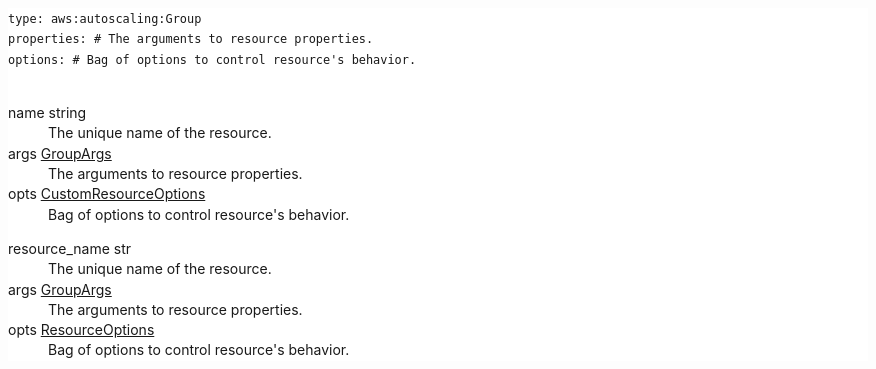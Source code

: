 </div>

<div>
<pulumi-choosable type="language" values="yaml">
<div class="highlight"><pre class="chroma"><code class="language-yaml" data-lang="yaml">type: <span class="nx">aws:autoscaling:Group</span><span class="p"></span>
<span class="p">properties</span><span class="p">: </span><span class="c">#&nbsp;The arguments to resource properties.</span>
<span class="p"></span><span class="p">options</span><span class="p">: </span><span class="c">#&nbsp;Bag of options to control resource&#39;s behavior.</span>
<span class="p"></span>
</code></pre></div>
</pulumi-choosable>
</div>

<div>
<pulumi-choosable type="language" values="javascript,typescript">

<dl class="resources-properties"><dt
        class="property-required" title="Required">
        <span>name</span>
        <span class="property-indicator"></span>
        <span class="property-type">string</span>
    </dt>
    <dd>The unique name of the resource.</dd><dt
        class="property-required" title="Required">
        <span>args</span>
        <span class="property-indicator"></span>
        <span class="property-type"><a href="#inputs">GroupArgs</a></span>
    </dt>
    <dd>The arguments to resource properties.</dd><dt
        class="property-optional" title="Optional">
        <span>opts</span>
        <span class="property-indicator"></span>
        <span class="property-type"><a href="/docs/reference/pkg/nodejs/pulumi/pulumi/#CustomResourceOptions">CustomResourceOptions</a></span>
    </dt>
    <dd>Bag of options to control resource&#39;s behavior.</dd></dl>

</pulumi-choosable>
</div>

<div>
<pulumi-choosable type="language" values="python">

<dl class="resources-properties"><dt
        class="property-required" title="Required">
        <span>resource_name</span>
        <span class="property-indicator"></span>
        <span class="property-type">str</span>
    </dt>
    <dd>The unique name of the resource.</dd><dt
        class="property-required" title="Required">
        <span>args</span>
        <span class="property-indicator"></span>
        <span class="property-type"><a href="#inputs">GroupArgs</a></span>
    </dt>
    <dd>The arguments to resource properties.</dd><dt
        class="property-optional" title="Optional">
        <span>opts</span>
        <span class="property-indicator"></span>
        <span class="property-type"><a href="/docs/reference/pkg/python/pulumi/#pulumi.ResourceOptions">ResourceOptions</a></span>
    </dt>
    <dd>Bag of options to control resource&#39;s behavior.</dd></dl>
